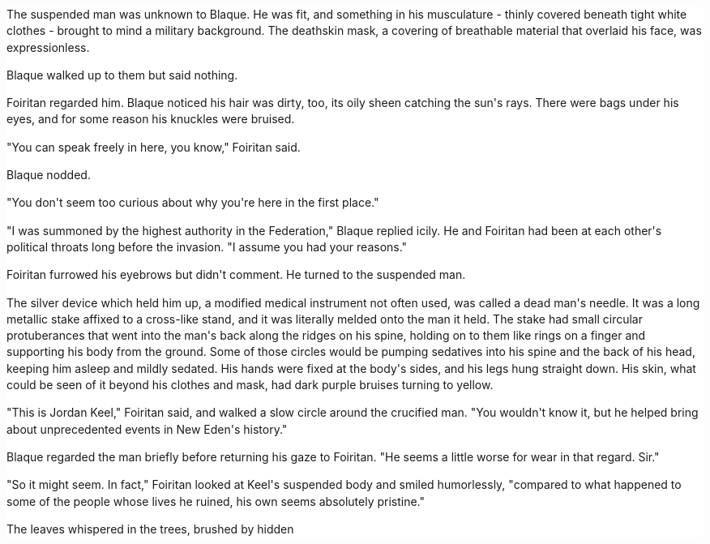 </p>
<p>The suspended man was unknown to Blaque. He was fit, 
and something in his musculature - thinly covered beneath tight white clothes - 
brought to mind a military background. The deathskin mask, a covering of 
breathable material that overlaid his face, was expressionless.</p>
<p>
</p>
Blaque walked up to them but said nothing.

<p>
</p>
<p>Foiritan regarded him. Blaque noticed his hair was 
dirty, too, its oily sheen catching the sun's rays. There were bags under his 
eyes, and for some reason his knuckles were bruised.</p>
<p>
</p>
<p>"You can speak freely in here, you know," Foiritan 
said.</p>
<p>
</p>
Blaque nodded.

<p>
</p>
<p>"You don't seem too curious about why you're here in 
the first place."</p>
<p>
</p>
<p>"I was summoned by the highest authority in the 
Federation," Blaque replied icily. He and Foiritan had been at each other's 
political throats long before the invasion. "I assume you had your reasons."</p>
<p>
</p>
<p>Foiritan furrowed his eyebrows but didn't comment. He 
turned to the suspended man.</p>
<p>
</p>
<p>The silver device which held him up, a modified 
medical instrument not often used, was called a dead man's needle. It was a long 
metallic stake affixed to a cross-like stand, and it was literally melded onto 
the man it held. The stake had small circular protuberances that went into the 
man's back along the ridges on his spine, holding on to them like rings on a 
finger and supporting his body from the ground. Some of those circles would be 
pumping sedatives into his spine and the back of his head, keeping him asleep 
and mildly sedated. His hands were fixed at the body's sides, and his legs hung 
straight down. His skin, what could be seen of it beyond his clothes and mask, 
had dark purple bruises turning to yellow.</p>
<p>
</p>
<p>"This is Jordan Keel," Foiritan said, and walked a 
slow circle around the crucified man. "You wouldn't know it, but he helped bring 
about unprecedented events in New Eden's history."</p>
<p>
</p>
<p>Blaque regarded the man briefly before returning his 
gaze to Foiritan. "He seems a little worse for wear in that regard. Sir."</p>
<p>
</p>
<p>"So it might seem. In fact," Foiritan looked at Keel's 
suspended body and smiled humorlessly, "compared to what happened to some of the 
people whose lives he ruined, his own seems absolutely pristine."</p>
<p>
</p>
<p>The leaves whispered in the trees, brushed by hidden 